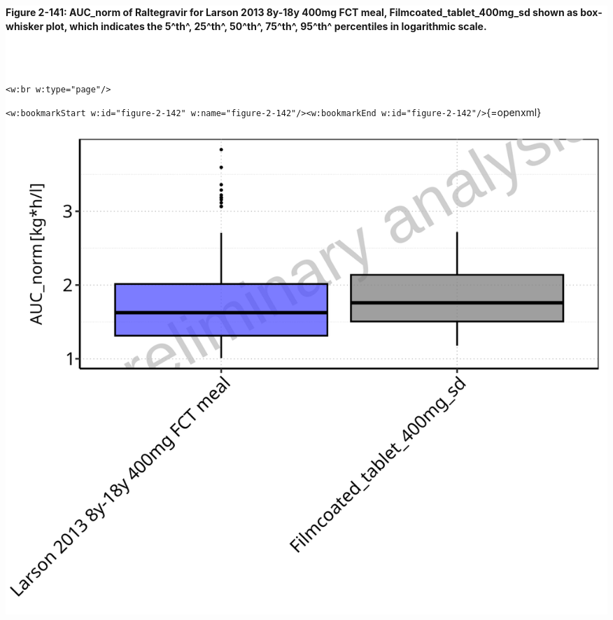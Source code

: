 

**Figure 2-141: AUC_norm of Raltegravir for Larson 2013 8y-18y 400mg FCT meal, Filmcoated_tablet_400mg_sd shown as box-whisker plot, which indicates  the 5^th^, 25^th^, 50^th^, 75^th^, 95^th^ percentiles in logarithmic scale.**


<br>
<br>


```{=openxml}
<w:br w:type="page"/>
```

`<w:bookmarkStart w:id="figure-2-142" w:name="figure-2-142"/><w:bookmarkEnd w:id="figure-2-142"/>`{=openxml}

![](PKAnalysis/149_pk_parameters_AUC_tEnd_norm.png)

